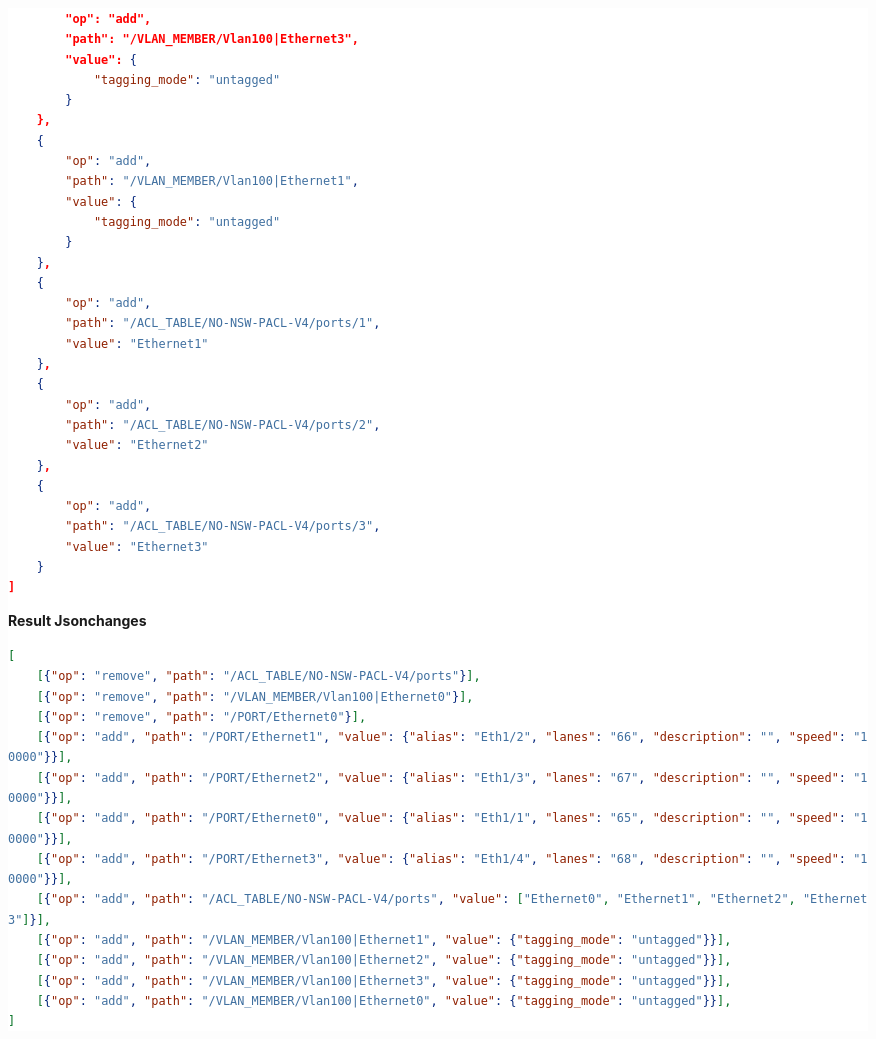 ```json
        "op": "add",
        "path": "/VLAN_MEMBER/Vlan100|Ethernet3",
        "value": {
            "tagging_mode": "untagged"
        }
    },
    {
        "op": "add",
        "path": "/VLAN_MEMBER/Vlan100|Ethernet1",
        "value": {
            "tagging_mode": "untagged"
        }
    },
    {
        "op": "add",
        "path": "/ACL_TABLE/NO-NSW-PACL-V4/ports/1",
        "value": "Ethernet1"
    },
    {
        "op": "add",
        "path": "/ACL_TABLE/NO-NSW-PACL-V4/ports/2",
        "value": "Ethernet2"
    },
    {
        "op": "add",
        "path": "/ACL_TABLE/NO-NSW-PACL-V4/ports/3",
        "value": "Ethernet3"
    }
]
```

**Result Jsonchanges**
```json
[
    [{"op": "remove", "path": "/ACL_TABLE/NO-NSW-PACL-V4/ports"}],
    [{"op": "remove", "path": "/VLAN_MEMBER/Vlan100|Ethernet0"}],
    [{"op": "remove", "path": "/PORT/Ethernet0"}],
    [{"op": "add", "path": "/PORT/Ethernet1", "value": {"alias": "Eth1/2", "lanes": "66", "description": "", "speed": "10000"}}],
    [{"op": "add", "path": "/PORT/Ethernet2", "value": {"alias": "Eth1/3", "lanes": "67", "description": "", "speed": "10000"}}],
    [{"op": "add", "path": "/PORT/Ethernet0", "value": {"alias": "Eth1/1", "lanes": "65", "description": "", "speed": "10000"}}],
    [{"op": "add", "path": "/PORT/Ethernet3", "value": {"alias": "Eth1/4", "lanes": "68", "description": "", "speed": "10000"}}],
    [{"op": "add", "path": "/ACL_TABLE/NO-NSW-PACL-V4/ports", "value": ["Ethernet0", "Ethernet1", "Ethernet2", "Ethernet3"]}],
    [{"op": "add", "path": "/VLAN_MEMBER/Vlan100|Ethernet1", "value": {"tagging_mode": "untagged"}}],
    [{"op": "add", "path": "/VLAN_MEMBER/Vlan100|Ethernet2", "value": {"tagging_mode": "untagged"}}],
    [{"op": "add", "path": "/VLAN_MEMBER/Vlan100|Ethernet3", "value": {"tagging_mode": "untagged"}}],
    [{"op": "add", "path": "/VLAN_MEMBER/Vlan100|Ethernet0", "value": {"tagging_mode": "untagged"}}],
]
```
